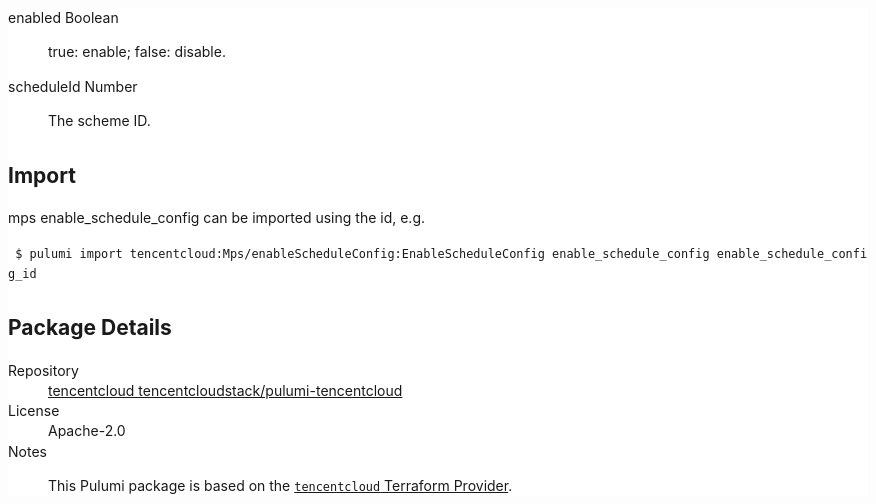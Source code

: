 <div>
<pulumi-choosable type="language" values="yaml">
<dl class="resources-properties"><dt class="property-optional"
            title="Optional">
        <span id="state_enabled_yaml">
<a data-swiftype-name="resource-property" data-swiftype-type="text" href="#state_enabled_yaml" style="color: inherit; text-decoration: inherit;">enabled</a>
</span>
        <span class="property-indicator"></span>
        <span class="property-type">Boolean</span>
    </dt>
    <dd><p>true: enable; false: disable.</p>
</dd><dt class="property-optional"
            title="Optional">
        <span id="state_scheduleid_yaml">
<a data-swiftype-name="resource-property" data-swiftype-type="text" href="#state_scheduleid_yaml" style="color: inherit; text-decoration: inherit;">schedule<wbr>Id</a>
</span>
        <span class="property-indicator"></span>
        <span class="property-type">Number</span>
    </dt>
    <dd><p>The scheme ID.</p>
</dd></dl>
</pulumi-choosable>
</div>
</pulumi-choosable>
</div>






## Import



mps enable_schedule_config can be imported using the id, e.g.

```sh
 $ pulumi import tencentcloud:Mps/enableScheduleConfig:EnableScheduleConfig enable_schedule_config enable_schedule_config_id
```





<h2 id="package-details">Package Details</h2>
<dl class="package-details">
	<dt>Repository</dt>
	<dd><a href="https://github.com/tencentcloudstack/pulumi-tencentcloud">tencentcloud tencentcloudstack/pulumi-tencentcloud</a></dd>
	<dt>License</dt>
	<dd>Apache-2.0</dd>
	<dt>Notes</dt>
	<dd><p>This Pulumi package is based on the <a href="https://github.com/tencentcloudstack/terraform-provider-tencentcloud"><code>tencentcloud</code> Terraform Provider</a>.</p>
</dd>
</dl>

